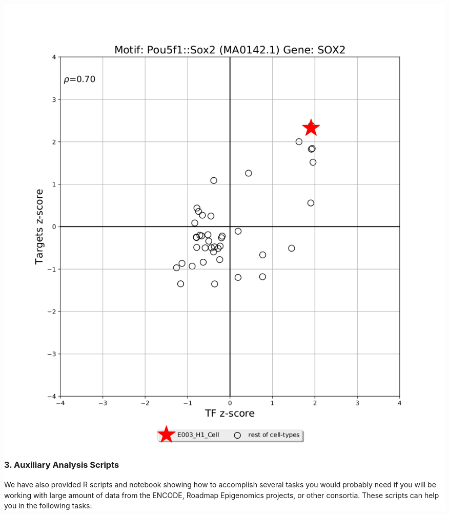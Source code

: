   <img src="./figures/E003_H1_Cell_motif_Pou5f1_Sox2(MA0142.1)_gene_SOX2.png" alt="Figure 7">
</figure>
</p>


### 3. Auxiliary Analysis Scripts

We have also provided R scripts and notebook showing how to accomplish several tasks you would probably need if you will be working with large amount of data from the ENCODE, Roadmap Epigenomics projects, or other consortia.
These scripts can help you in the following tasks:
